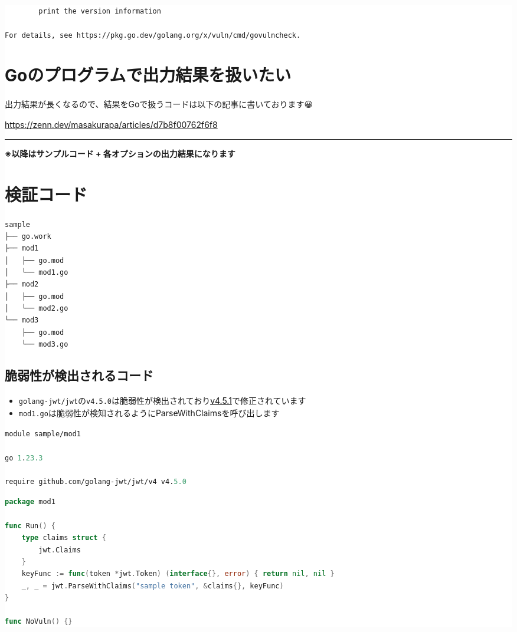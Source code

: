 ```sh
        print the version information

For details, see https://pkg.go.dev/golang.org/x/vuln/cmd/govulncheck.
```

# Goのプログラムで出力結果を扱いたい

出力結果が長くなるので、結果をGoで扱うコードは以下の記事に書いております😀

https://zenn.dev/masakurapa/articles/d7b8f00762f6f8

---

**※以降はサンプルコード + 各オプションの出力結果になります**

# 検証コード

```sh
sample
├── go.work
├── mod1
│   ├── go.mod
│   └── mod1.go
├── mod2
│   ├── go.mod
│   └── mod2.go
└── mod3
    ├── go.mod
    └── mod3.go
```

## 脆弱性が検出されるコード

- `golang-jwt/jwt`の`v4.5.0`は脆弱性が検出されており[v4.5.1](https://github.com/golang-jwt/jwt/releases/tag/v4.5.1)で修正されています
- `mod1.go`は脆弱性が検知されるようにParseWithClaimsを呼び出します

```go:go.mod
module sample/mod1

go 1.23.3

require github.com/golang-jwt/jwt/v4 v4.5.0
```

```go:mod1.go
package mod1

func Run() {
	type claims struct {
		jwt.Claims
	}
	keyFunc := func(token *jwt.Token) (interface{}, error) { return nil, nil }
	_, _ = jwt.ParseWithClaims("sample token", &claims{}, keyFunc)
}

func NoVuln() {}
```
